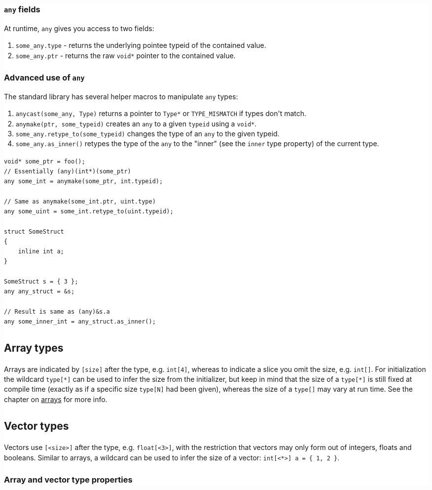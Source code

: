 ### `any` fields

At runtime, `any` gives you access to two fields:

1. `some_any.type` - returns the underlying pointee typeid of the contained value.
2. `some_any.ptr` - returns the raw `void*` pointer to the contained value.

### Advanced use of `any`

The standard library has several helper macros to manipulate `any` types:

1. `anycast(some_any, Type)` returns a pointer to `Type*` or `TYPE_MISMATCH` if types don't match.
2. `anymake(ptr, some_typeid)` creates an `any` to a given `typeid` using a `void*`.
3. `some_any.retype_to(some_typeid)` changes the type of an `any` to the given typeid.
4. `some_any.as_inner()` retypes the type of the `any` to the "inner" (see the `inner` type property) of the current type.

```c3
void* some_ptr = foo();
// Essentially (any)(int*)(some_ptr)
any some_int = anymake(some_ptr, int.typeid); 

// Same as anymake(some_int.ptr, uint.type)
any some_uint = some_int.retype_to(uint.typeid);   

struct SomeStruct
{
    inline int a;
}

SomeStruct s = { 3 };
any any_struct = &s;

// Result is same as (any)&s.a
any some_inner_int = any_struct.as_inner();
```

## Array types

Arrays are indicated by `[size]` after the type, e.g. `int[4]`, whereas to indicate a slice you omit the size, e.g. `int[]`. For initialization the wildcard `type[*]` can be used to infer the size from the initializer, but keep in mind that the size of a `type[*]` is still fixed at compile time (exactly as if a specific size `type[N]` had been given), whereas the size of a `type[]` may vary at run time. See the chapter on [arrays](/language-common/arrays/) for more info.

## Vector types

Vectors use `[<size>]` after the type, e.g. `float[<3>]`, with the restriction that vectors may only form out
of integers, floats and booleans. Similar to arrays, a wildcard can be used to infer the size of a vector: `int[<*>] a = { 1, 2 }`.

### Array and vector type properties
